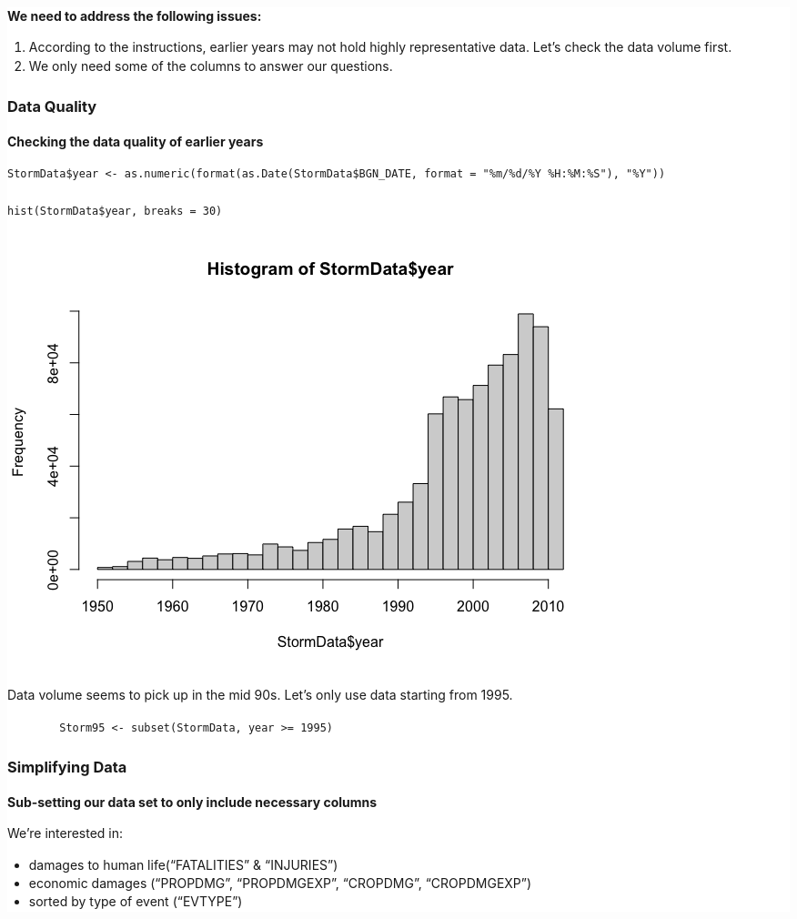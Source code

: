 **We need to address the following issues:**

1.  According to the instructions, earlier years may not hold highly
    representative data. Let’s check the data volume first.
2.  We only need some of the columns to answer our questions.

### Data Quality

**Checking the data quality of earlier years**

    StormData$year <- as.numeric(format(as.Date(StormData$BGN_DATE, format = "%m/%d/%Y %H:%M:%S"), "%Y"))

    hist(StormData$year, breaks = 30)

![](RepData_PeerAssesment2_files/figure-markdown_strict/unnamed-chunk-4-1.png)

Data volume seems to pick up in the mid 90s. Let’s only use data
starting from 1995.

            Storm95 <- subset(StormData, year >= 1995)

### Simplifying Data

**Sub-setting our data set to only include necessary columns**

We’re interested in:

-   damages to human life(“FATALITIES” & “INJURIES”)
-   economic damages (“PROPDMG”, “PROPDMGEXP”, “CROPDMG”, “CROPDMGEXP”)
-   sorted by type of event (“EVTYPE”)
